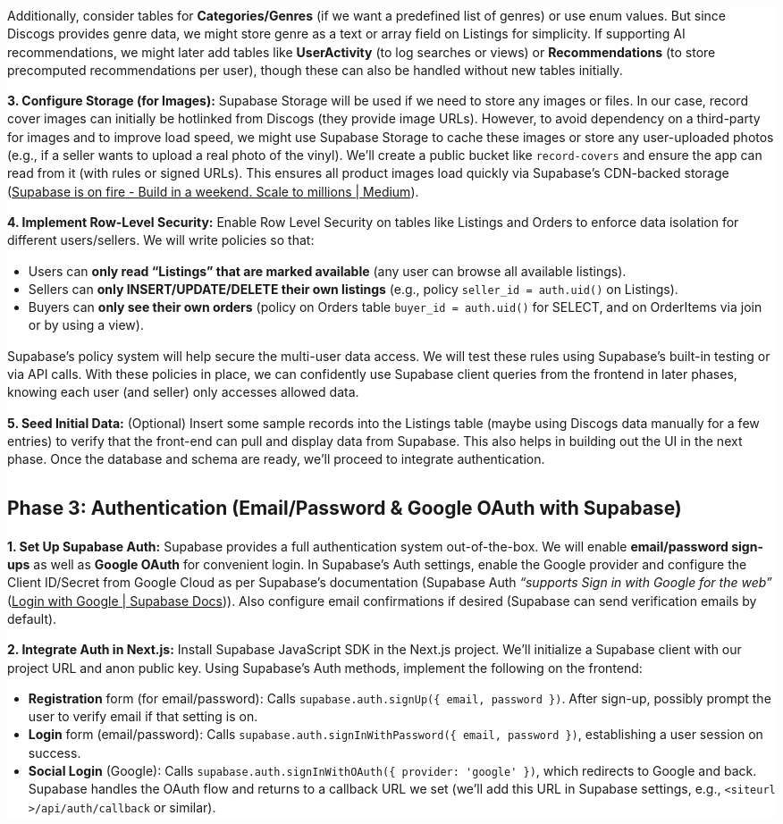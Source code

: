    Additionally, consider tables for **Categories/Genres** (if we want a predefined list of genres) or use enum values. But since Discogs provides genre data, we might store genre as a text or array field on Listings for simplicity. If supporting AI recommendations, we might later add tables like **UserActivity** (to log searches or views) or **Recommendations** (to store precomputed recommendations per user), though these can also be handled without new tables initially. 

**3. Configure Storage (for Images):** Supabase Storage will be used if we need to store any images or files. In our case, record cover images can initially be hotlinked from Discogs (they provide image URLs). However, to avoid dependency on a third-party for images and to improve load speed, we might use Supabase Storage to cache these images or store any user-uploaded photos (e.g., if a seller wants to upload a real photo of the vinyl). We’ll create a public bucket like `record-covers` and ensure the app can read from it (with rules or signed URLs). This ensures all product images load quickly via Supabase’s CDN-backed storage ([Supabase is on fire - Build in a weekend. Scale to millions | Medium](https://fadamakis.com/supabase-is-0b46c55d9162#:~:text=,can%20keep%20your%20data%20synchronized)).  

**4. Implement Row-Level Security:** Enable Row Level Security on tables like Listings and Orders to enforce data isolation for different users/sellers. We will write policies so that: 
   - Users can **only read “Listings” that are marked available** (any user can browse all available listings).  
   - Sellers can **only INSERT/UPDATE/DELETE their own listings** (e.g., policy `seller_id = auth.uid()` on Listings).  
   - Buyers can **only see their own orders** (policy on Orders table `buyer_id = auth.uid()` for SELECT, and on OrderItems via join or by using a view).  

   Supabase’s policy system will help secure the multi-user data access. We will test these rules using Supabase’s built-in testing or via API calls. With these policies in place, we can confidently use Supabase client queries from the frontend in later phases, knowing each user (and seller) only accesses allowed data.  

**5. Seed Initial Data:** (Optional) Insert some sample records into the Listings table (maybe using Discogs data manually for a few entries) to verify that the front-end can pull and display data from Supabase. This also helps in building out the UI in the next phase. Once the database and schema are ready, we’ll proceed to integrate authentication.

## Phase 3: Authentication (Email/Password & Google OAuth with Supabase)  
**1. Set Up Supabase Auth:** Supabase provides a full authentication system out-of-the-box. We will enable **email/password sign-ups** as well as **Google OAuth** for convenient login. In Supabase’s Auth settings, enable the Google provider and configure the Client ID/Secret from Google Cloud as per Supabase’s documentation (Supabase Auth *“supports Sign in with Google for the web”* ([Login with Google | Supabase Docs](https://supabase.com/docs/guides/auth/social-login/auth-google#:~:text=Supabase%20Auth%20supports%20Sign%20in,Android%20applications%2C%20and%20Chrome%20extensions))). Also configure email confirmations if desired (Supabase can send verification emails by default).  

**2. Integrate Auth in Next.js:** Install Supabase JavaScript SDK in the Next.js project. We’ll initialize a Supabase client with our project URL and anon public key. Using Supabase’s Auth methods, implement the following on the frontend:  
   - **Registration** form (for email/password): Calls `supabase.auth.signUp({ email, password })`. After sign-up, possibly prompt the user to verify email if that setting is on.  
   - **Login** form (email/password): Calls `supabase.auth.signInWithPassword({ email, password })`, establishing a user session on success.  
   - **Social Login** (Google): Calls `supabase.auth.signInWithOAuth({ provider: 'google' })`, which redirects to Google and back. Supabase handles the OAuth flow and returns to a callback URL we set (we’ll add this URL in Supabase settings, e.g., `<siteurl>/api/auth/callback` or similar).  
